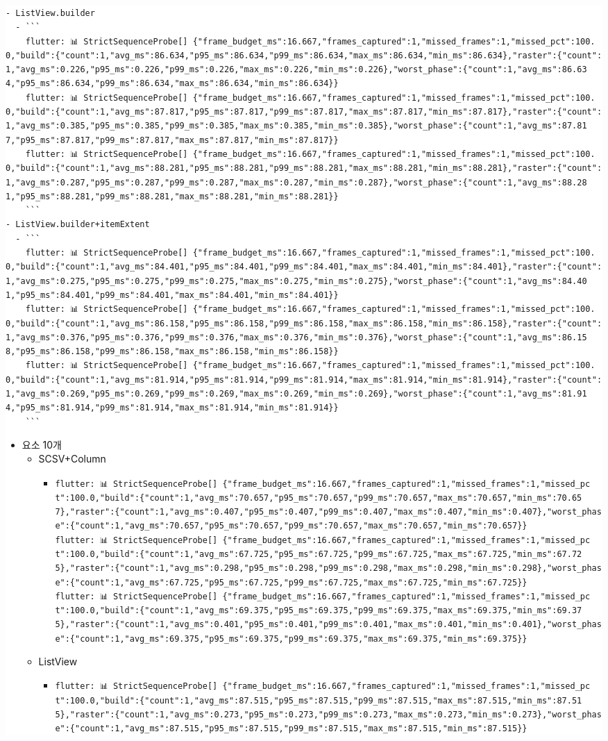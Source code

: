    - ListView.builder
      - ```
        flutter: 📊 StrictSequenceProbe[] {"frame_budget_ms":16.667,"frames_captured":1,"missed_frames":1,"missed_pct":100.0,"build":{"count":1,"avg_ms":86.634,"p95_ms":86.634,"p99_ms":86.634,"max_ms":86.634,"min_ms":86.634},"raster":{"count":1,"avg_ms":0.226,"p95_ms":0.226,"p99_ms":0.226,"max_ms":0.226,"min_ms":0.226},"worst_phase":{"count":1,"avg_ms":86.634,"p95_ms":86.634,"p99_ms":86.634,"max_ms":86.634,"min_ms":86.634}}
        flutter: 📊 StrictSequenceProbe[] {"frame_budget_ms":16.667,"frames_captured":1,"missed_frames":1,"missed_pct":100.0,"build":{"count":1,"avg_ms":87.817,"p95_ms":87.817,"p99_ms":87.817,"max_ms":87.817,"min_ms":87.817},"raster":{"count":1,"avg_ms":0.385,"p95_ms":0.385,"p99_ms":0.385,"max_ms":0.385,"min_ms":0.385},"worst_phase":{"count":1,"avg_ms":87.817,"p95_ms":87.817,"p99_ms":87.817,"max_ms":87.817,"min_ms":87.817}}
        flutter: 📊 StrictSequenceProbe[] {"frame_budget_ms":16.667,"frames_captured":1,"missed_frames":1,"missed_pct":100.0,"build":{"count":1,"avg_ms":88.281,"p95_ms":88.281,"p99_ms":88.281,"max_ms":88.281,"min_ms":88.281},"raster":{"count":1,"avg_ms":0.287,"p95_ms":0.287,"p99_ms":0.287,"max_ms":0.287,"min_ms":0.287},"worst_phase":{"count":1,"avg_ms":88.281,"p95_ms":88.281,"p99_ms":88.281,"max_ms":88.281,"min_ms":88.281}}
        ```
    - ListView.builder+itemExtent
      - ```
        flutter: 📊 StrictSequenceProbe[] {"frame_budget_ms":16.667,"frames_captured":1,"missed_frames":1,"missed_pct":100.0,"build":{"count":1,"avg_ms":84.401,"p95_ms":84.401,"p99_ms":84.401,"max_ms":84.401,"min_ms":84.401},"raster":{"count":1,"avg_ms":0.275,"p95_ms":0.275,"p99_ms":0.275,"max_ms":0.275,"min_ms":0.275},"worst_phase":{"count":1,"avg_ms":84.401,"p95_ms":84.401,"p99_ms":84.401,"max_ms":84.401,"min_ms":84.401}}
        flutter: 📊 StrictSequenceProbe[] {"frame_budget_ms":16.667,"frames_captured":1,"missed_frames":1,"missed_pct":100.0,"build":{"count":1,"avg_ms":86.158,"p95_ms":86.158,"p99_ms":86.158,"max_ms":86.158,"min_ms":86.158},"raster":{"count":1,"avg_ms":0.376,"p95_ms":0.376,"p99_ms":0.376,"max_ms":0.376,"min_ms":0.376},"worst_phase":{"count":1,"avg_ms":86.158,"p95_ms":86.158,"p99_ms":86.158,"max_ms":86.158,"min_ms":86.158}}
        flutter: 📊 StrictSequenceProbe[] {"frame_budget_ms":16.667,"frames_captured":1,"missed_frames":1,"missed_pct":100.0,"build":{"count":1,"avg_ms":81.914,"p95_ms":81.914,"p99_ms":81.914,"max_ms":81.914,"min_ms":81.914},"raster":{"count":1,"avg_ms":0.269,"p95_ms":0.269,"p99_ms":0.269,"max_ms":0.269,"min_ms":0.269},"worst_phase":{"count":1,"avg_ms":81.914,"p95_ms":81.914,"p99_ms":81.914,"max_ms":81.914,"min_ms":81.914}}
        ```
  - 요소 10개
    - SCSV+Column
      - ```
        flutter: 📊 StrictSequenceProbe[] {"frame_budget_ms":16.667,"frames_captured":1,"missed_frames":1,"missed_pct":100.0,"build":{"count":1,"avg_ms":70.657,"p95_ms":70.657,"p99_ms":70.657,"max_ms":70.657,"min_ms":70.657},"raster":{"count":1,"avg_ms":0.407,"p95_ms":0.407,"p99_ms":0.407,"max_ms":0.407,"min_ms":0.407},"worst_phase":{"count":1,"avg_ms":70.657,"p95_ms":70.657,"p99_ms":70.657,"max_ms":70.657,"min_ms":70.657}}
        flutter: 📊 StrictSequenceProbe[] {"frame_budget_ms":16.667,"frames_captured":1,"missed_frames":1,"missed_pct":100.0,"build":{"count":1,"avg_ms":67.725,"p95_ms":67.725,"p99_ms":67.725,"max_ms":67.725,"min_ms":67.725},"raster":{"count":1,"avg_ms":0.298,"p95_ms":0.298,"p99_ms":0.298,"max_ms":0.298,"min_ms":0.298},"worst_phase":{"count":1,"avg_ms":67.725,"p95_ms":67.725,"p99_ms":67.725,"max_ms":67.725,"min_ms":67.725}}
        flutter: 📊 StrictSequenceProbe[] {"frame_budget_ms":16.667,"frames_captured":1,"missed_frames":1,"missed_pct":100.0,"build":{"count":1,"avg_ms":69.375,"p95_ms":69.375,"p99_ms":69.375,"max_ms":69.375,"min_ms":69.375},"raster":{"count":1,"avg_ms":0.401,"p95_ms":0.401,"p99_ms":0.401,"max_ms":0.401,"min_ms":0.401},"worst_phase":{"count":1,"avg_ms":69.375,"p95_ms":69.375,"p99_ms":69.375,"max_ms":69.375,"min_ms":69.375}}
        ```
    - ListView
      - ```
        flutter: 📊 StrictSequenceProbe[] {"frame_budget_ms":16.667,"frames_captured":1,"missed_frames":1,"missed_pct":100.0,"build":{"count":1,"avg_ms":87.515,"p95_ms":87.515,"p99_ms":87.515,"max_ms":87.515,"min_ms":87.515},"raster":{"count":1,"avg_ms":0.273,"p95_ms":0.273,"p99_ms":0.273,"max_ms":0.273,"min_ms":0.273},"worst_phase":{"count":1,"avg_ms":87.515,"p95_ms":87.515,"p99_ms":87.515,"max_ms":87.515,"min_ms":87.515}}